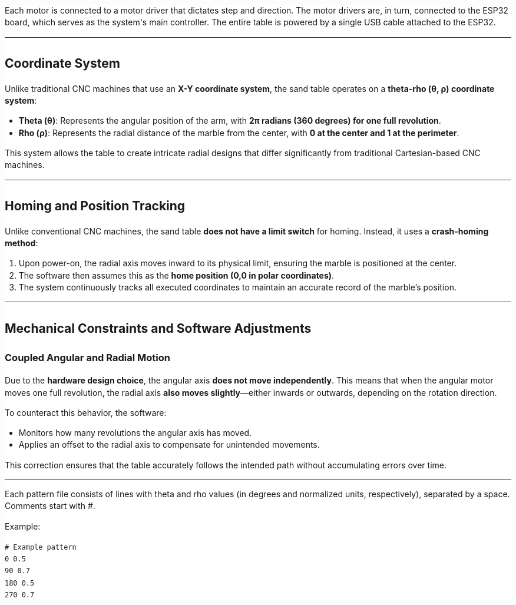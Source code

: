 Each motor is connected to a motor driver that dictates step and direction. The motor drivers are, in turn, connected to the ESP32 board, which serves as the system's main controller. The entire table is powered by a single USB cable attached to the ESP32.

---

## Coordinate System
Unlike traditional CNC machines that use an **X-Y coordinate system**, the sand table operates on a **theta-rho (θ, ρ) coordinate system**:
- **Theta (θ)**: Represents the angular position of the arm, with **2π radians (360 degrees) for one full revolution**.
- **Rho (ρ)**: Represents the radial distance of the marble from the center, with **0 at the center and 1 at the perimeter**.

This system allows the table to create intricate radial designs that differ significantly from traditional Cartesian-based CNC machines.

---

## Homing and Position Tracking
Unlike conventional CNC machines, the sand table **does not have a limit switch** for homing. Instead, it uses a **crash-homing method**:
1. Upon power-on, the radial axis moves inward to its physical limit, ensuring the marble is positioned at the center.
2. The software then assumes this as the **home position (0,0 in polar coordinates)**.
3. The system continuously tracks all executed coordinates to maintain an accurate record of the marble’s position.

---

## Mechanical Constraints and Software Adjustments
### Coupled Angular and Radial Motion
Due to the **hardware design choice**, the angular axis **does not move independently**. This means that when the angular motor moves one full revolution, the radial axis **also moves slightly**—either inwards or outwards, depending on the rotation direction.

To counteract this behavior, the software:
- Monitors how many revolutions the angular axis has moved.
- Applies an offset to the radial axis to compensate for unintended movements.

This correction ensures that the table accurately follows the intended path without accumulating errors over time.

---

Each pattern file consists of lines with theta and rho values (in degrees and normalized units, respectively), separated by a space. Comments start with #.

Example:

```
# Example pattern
0 0.5
90 0.7
180 0.5
270 0.7
```
